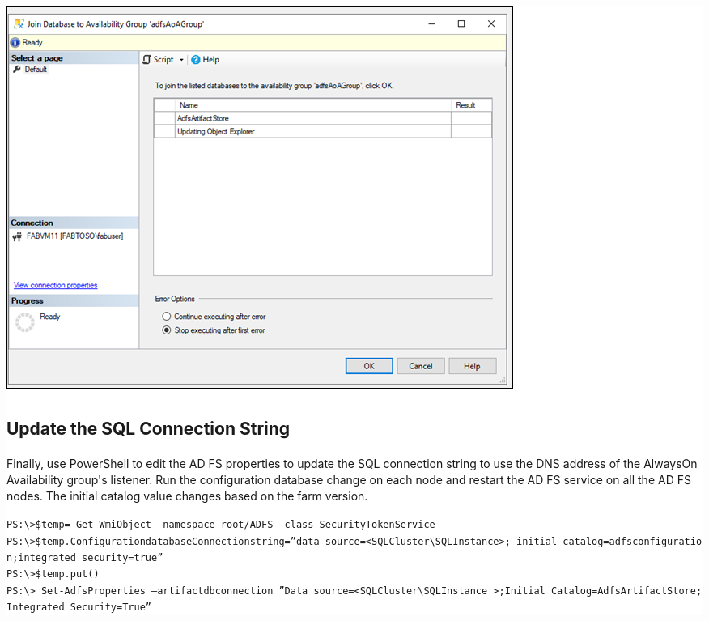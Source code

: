 ![join secondary replica](media/ad-fs-always-on/jointoAoA.png)

## Update the SQL Connection String
Finally, use PowerShell to edit the AD FS properties to update the SQL connection string to use the DNS address of the AlwaysOn Availability group's listener.
Run the configuration database change on each node and restart the AD FS service on all the AD FS nodes. The initial catalog value changes based on the farm version.

```
PS:\>$temp= Get-WmiObject -namespace root/ADFS -class SecurityTokenService
PS:\>$temp.ConfigurationdatabaseConnectionstring=”data source=<SQLCluster\SQLInstance>; initial catalog=adfsconfiguration;integrated security=true”
PS:\>$temp.put()
PS:\> Set-AdfsProperties –artifactdbconnection ”Data source=<SQLCluster\SQLInstance >;Initial Catalog=AdfsArtifactStore;Integrated Security=True”
```
